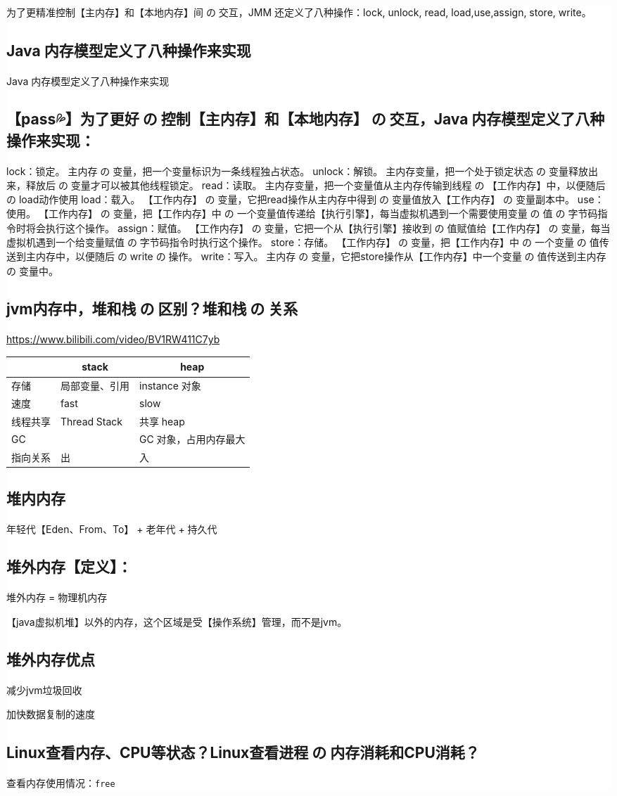 为了更精准控制【主内存】和【本地内存】间 の 交互，JMM 还定义了八种操作：lock, unlock, read, load,use,assign, store, write。

## Java 内存模型定义了八种操作来实现

Java 内存模型定义了八种操作来实现

## 【pass💦】为了更好 の 控制【主内存】和【本地内存】 の 交互，Java 内存模型定义了八种操作来实现：

lock：锁定。 主内存 の 变量，把一个变量标识为一条线程独占状态。
unlock：解锁。 主内存变量，把一个处于锁定状态 の 变量释放出来，释放后 の 变量才可以被其他线程锁定。
read：读取。 主内存变量，把一个变量值从主内存传输到线程 の 【工作内存】中，以便随后 の load动作使用
load：载入。 【工作内存】 の 变量，它把read操作从主内存中得到 の 变量值放入【工作内存】 の 变量副本中。
use：使用。 【工作内存】 の 变量，把【工作内存】中 の 一个变量值传递给【执行引擎】，每当虚拟机遇到一个需要使用变量 の 值 の 字节码指令时将会执行这个操作。
assign：赋值。 【工作内存】 の 变量，它把一个从【执行引擎】接收到 の 值赋值给【工作内存】 の 变量，每当虚拟机遇到一个给变量赋值 の 字节码指令时执行这个操作。
store：存储。 【工作内存】 の 变量，把【工作内存】中 の 一个变量 の 值传送到主内存中，以便随后 の write の 操作。
write：写入。 主内存 の 变量，它把store操作从【工作内存】中一个变量 の 值传送到主内存 の 变量中。

## jvm内存中，堆和栈 の 区别？堆和栈 の 关系

https://www.bilibili.com/video/BV1RW411C7yb

|   |  stack |  heap |
|---|---|---|
| 存储  | 局部变量、引用  | instance 对象  |
| 速度  |  fast |  slow |
| 线程共享  | Thread Stack  | 共享 heap  |
| GC |   | GC 对象，占用内存最大  |
| 指向关系 | 出  | 入  |

## 堆内内存

年轻代【Eden、From、To】 + 老年代 + 持久代

## 堆外内存【定义】：

堆外内存 = 物理机内存

【java虚拟机堆】以外的内存，这个区域是受【操作系统】管理，而不是jvm。

## 堆外内存优点

减少jvm垃圾回收

加快数据复制的速度

## Linux查看内存、CPU等状态？Linux查看进程 の 内存消耗和CPU消耗？

查看内存使用情况：`free`
